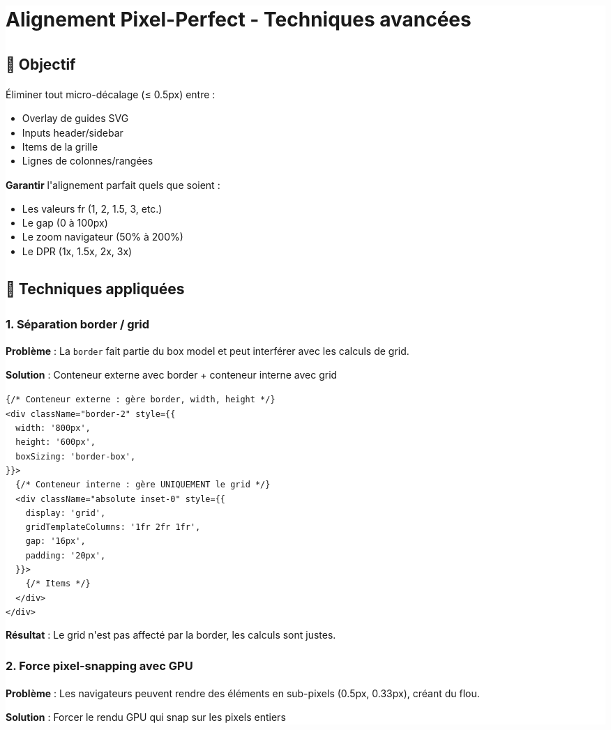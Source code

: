 # Alignement Pixel-Perfect - Techniques avancées

## 🎯 Objectif

Éliminer tout micro-décalage (≤ 0.5px) entre :
- Overlay de guides SVG
- Inputs header/sidebar
- Items de la grille
- Lignes de colonnes/rangées

**Garantir** l'alignement parfait quels que soient :
- Les valeurs fr (1, 2, 1.5, 3, etc.)
- Le gap (0 à 100px)
- Le zoom navigateur (50% à 200%)
- Le DPR (1x, 1.5x, 2x, 3x)

## 🔧 Techniques appliquées

### 1. Séparation border / grid

**Problème** : La `border` fait partie du box model et peut interférer avec les calculs de grid.

**Solution** : Conteneur externe avec border + conteneur interne avec grid

```tsx
{/* Conteneur externe : gère border, width, height */}
<div className="border-2" style={{ 
  width: '800px', 
  height: '600px',
  boxSizing: 'border-box',
}}>
  {/* Conteneur interne : gère UNIQUEMENT le grid */}
  <div className="absolute inset-0" style={{
    display: 'grid',
    gridTemplateColumns: '1fr 2fr 1fr',
    gap: '16px',
    padding: '20px',
  }}>
    {/* Items */}
  </div>
</div>
```

**Résultat** : Le grid n'est pas affecté par la border, les calculs sont justes.

### 2. Force pixel-snapping avec GPU

**Problème** : Les navigateurs peuvent rendre des éléments en sub-pixels (0.5px, 0.33px), créant du flou.

**Solution** : Forcer le rendu GPU qui snap sur les pixels entiers
